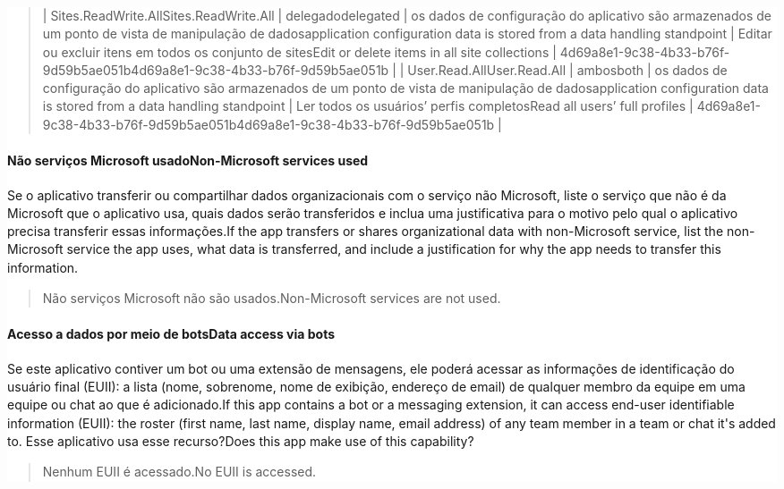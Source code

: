 >| <span data-ttu-id="93731-162">Sites.ReadWrite.All</span><span class="sxs-lookup"><span data-stu-id="93731-162">Sites.ReadWrite.All</span></span> | <span data-ttu-id="93731-163">delegado</span><span class="sxs-lookup"><span data-stu-id="93731-163">delegated</span></span> | <span data-ttu-id="93731-164">os dados de configuração do aplicativo são armazenados de um ponto de vista de manipulação de dados</span><span class="sxs-lookup"><span data-stu-id="93731-164">application configuration data is stored from a data handling standpoint</span></span> | <span data-ttu-id="93731-165">Editar ou excluir itens em todos os conjunto de sites</span><span class="sxs-lookup"><span data-stu-id="93731-165">Edit or delete items in all site collections</span></span> | <span data-ttu-id="93731-166">4d69a8e1-9c38-4b33-b76f-9d59b5ae051b</span><span class="sxs-lookup"><span data-stu-id="93731-166">4d69a8e1-9c38-4b33-b76f-9d59b5ae051b</span></span> |
>| <span data-ttu-id="93731-167">User.Read.All</span><span class="sxs-lookup"><span data-stu-id="93731-167">User.Read.All</span></span> | <span data-ttu-id="93731-168">ambos</span><span class="sxs-lookup"><span data-stu-id="93731-168">both</span></span> | <span data-ttu-id="93731-169">os dados de configuração do aplicativo são armazenados de um ponto de vista de manipulação de dados</span><span class="sxs-lookup"><span data-stu-id="93731-169">application configuration data is stored from a data handling standpoint</span></span> | <span data-ttu-id="93731-170">Ler todos os usuários&#8217; perfis completos</span><span class="sxs-lookup"><span data-stu-id="93731-170">Read all users&#8217; full profiles</span></span> | <span data-ttu-id="93731-171">4d69a8e1-9c38-4b33-b76f-9d59b5ae051b</span><span class="sxs-lookup"><span data-stu-id="93731-171">4d69a8e1-9c38-4b33-b76f-9d59b5ae051b</span></span> |


#### <a name="non-microsoft-services-used"></a><span data-ttu-id="93731-172">Não serviços Microsoft usado</span><span class="sxs-lookup"><span data-stu-id="93731-172">Non-Microsoft services used</span></span>

<span data-ttu-id="93731-173">Se o aplicativo transferir ou compartilhar dados organizacionais com o serviço não Microsoft, liste o serviço que não é da Microsoft que o aplicativo usa, quais dados serão transferidos e inclua uma justificativa para o motivo pelo qual o aplicativo precisa transferir essas informações.</span><span class="sxs-lookup"><span data-stu-id="93731-173">If the app transfers or shares organizational data with non-Microsoft service, list the non-Microsoft service the app uses, what data is transferred, and include a justification for why the app needs to transfer this information.</span></span>

><span data-ttu-id="93731-174">Não serviços Microsoft não são usados.</span><span class="sxs-lookup"><span data-stu-id="93731-174">Non-Microsoft services are not used.</span></span>

#### <a name="data-access-via-bots"></a><span data-ttu-id="93731-175">Acesso a dados por meio de bots</span><span class="sxs-lookup"><span data-stu-id="93731-175">Data access via bots</span></span>

<span data-ttu-id="93731-176">Se este aplicativo contiver um bot ou uma extensão de mensagens, ele poderá acessar as informações de identificação do usuário final (EUII): a lista (nome, sobrenome, nome de exibição, endereço de email) de qualquer membro da equipe em uma equipe ou chat ao que é adicionado.</span><span class="sxs-lookup"><span data-stu-id="93731-176">If this app contains a bot or a messaging extension, it can access end-user identifiable information (EUII): the roster (first name, last name, display name, email address) of any team member in a team or chat it's added to.</span></span> <span data-ttu-id="93731-177">Esse aplicativo usa esse recurso?</span><span class="sxs-lookup"><span data-stu-id="93731-177">Does this app make use of this capability?</span></span>

><span data-ttu-id="93731-178">Nenhum EUII é acessado.</span><span class="sxs-lookup"><span data-stu-id="93731-178">No EUII is accessed.</span></span>
